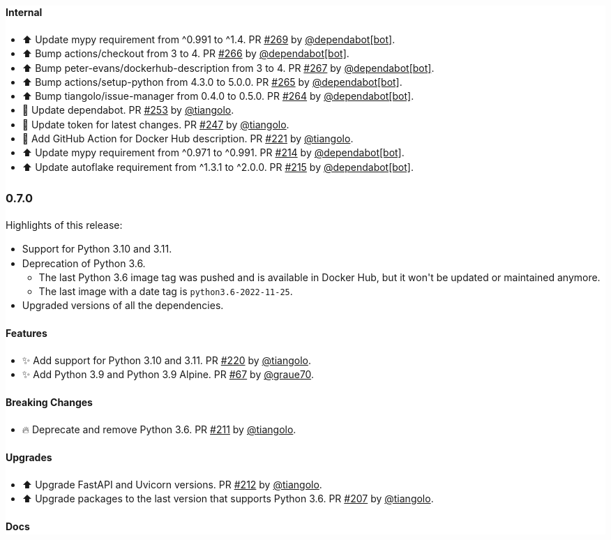#### Internal

* ⬆ Update mypy requirement from ^0.991 to ^1.4. PR [#269](https://github.com/tiangolo/uvicorn-gunicorn-fastapi-docker/pull/269) by [@dependabot[bot]](https://github.com/apps/dependabot).
* ⬆ Bump actions/checkout from 3 to 4. PR [#266](https://github.com/tiangolo/uvicorn-gunicorn-fastapi-docker/pull/266) by [@dependabot[bot]](https://github.com/apps/dependabot).
* ⬆ Bump peter-evans/dockerhub-description from 3 to 4. PR [#267](https://github.com/tiangolo/uvicorn-gunicorn-fastapi-docker/pull/267) by [@dependabot[bot]](https://github.com/apps/dependabot).
* ⬆ Bump actions/setup-python from 4.3.0 to 5.0.0. PR [#265](https://github.com/tiangolo/uvicorn-gunicorn-fastapi-docker/pull/265) by [@dependabot[bot]](https://github.com/apps/dependabot).
* ⬆ Bump tiangolo/issue-manager from 0.4.0 to 0.5.0. PR [#264](https://github.com/tiangolo/uvicorn-gunicorn-fastapi-docker/pull/264) by [@dependabot[bot]](https://github.com/apps/dependabot).
* 👷 Update dependabot. PR [#253](https://github.com/tiangolo/uvicorn-gunicorn-fastapi-docker/pull/253) by [@tiangolo](https://github.com/tiangolo).
* 👷 Update token for latest changes. PR [#247](https://github.com/tiangolo/uvicorn-gunicorn-fastapi-docker/pull/247) by [@tiangolo](https://github.com/tiangolo).
* 👷 Add GitHub Action for Docker Hub description. PR [#221](https://github.com/tiangolo/uvicorn-gunicorn-fastapi-docker/pull/221) by [@tiangolo](https://github.com/tiangolo).
* ⬆️ Update mypy requirement from ^0.971 to ^0.991. PR [#214](https://github.com/tiangolo/uvicorn-gunicorn-fastapi-docker/pull/214) by [@dependabot[bot]](https://github.com/apps/dependabot).
* ⬆️ Update autoflake requirement from ^1.3.1 to ^2.0.0. PR [#215](https://github.com/tiangolo/uvicorn-gunicorn-fastapi-docker/pull/215) by [@dependabot[bot]](https://github.com/apps/dependabot).

### 0.7.0

Highlights of this release:

* Support for Python 3.10 and 3.11.
* Deprecation of Python 3.6.
    * The last Python 3.6 image tag was pushed and is available in Docker Hub, but it won't be updated or maintained anymore.
    * The last image with a date tag is `python3.6-2022-11-25`.
* Upgraded versions of all the dependencies.

#### Features

* ✨ Add support for Python 3.10 and 3.11. PR [#220](https://github.com/tiangolo/uvicorn-gunicorn-fastapi-docker/pull/220) by [@tiangolo](https://github.com/tiangolo).
* ✨ Add Python 3.9 and Python 3.9 Alpine. PR [#67](https://github.com/tiangolo/uvicorn-gunicorn-fastapi-docker/pull/67) by [@graue70](https://github.com/graue70).

#### Breaking Changes

* 🔥 Deprecate and remove Python 3.6. PR [#211](https://github.com/tiangolo/uvicorn-gunicorn-fastapi-docker/pull/211) by [@tiangolo](https://github.com/tiangolo).

#### Upgrades

* ⬆️ Upgrade FastAPI and Uvicorn versions. PR [#212](https://github.com/tiangolo/uvicorn-gunicorn-fastapi-docker/pull/212) by [@tiangolo](https://github.com/tiangolo).
* ⬆️ Upgrade packages to the last version that supports Python 3.6. PR [#207](https://github.com/tiangolo/uvicorn-gunicorn-fastapi-docker/pull/207) by [@tiangolo](https://github.com/tiangolo).

#### Docs

